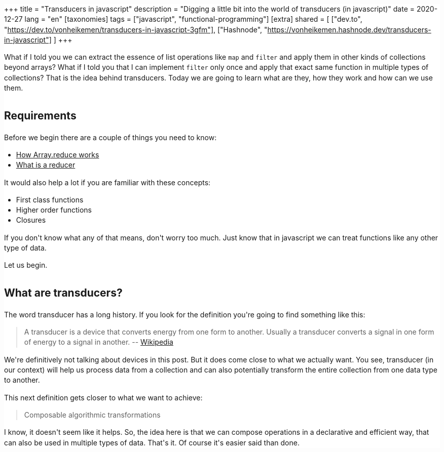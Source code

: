 +++
title = "Transducers in javascript" 
description = "Digging a little bit into the world of transducers (in javascript)"
date = 2020-12-27
lang = "en"
[taxonomies]
tags = ["javascript", "functional-programming"]
[extra]
shared = [
  ["dev.to", "https://dev.to/vonheikemen/transducers-in-javascript-3gfm"],
  ["Hashnode", "https://vonheikemen.hashnode.dev/transducers-in-javascript"]
]
+++

What if I told you we can extract the essence of list operations like `map` and `filter` and apply them in other kinds of collections beyond arrays? What if I told you that I can implement `filter` only once and apply that exact same function in multiple types of collections? That is the idea behind transducers. Today we are going to learn what are they, how they work and how can we use them.

## Requirements

Before we begin there are a couple of things you need to know:

* [How Array.reduce works](@/web-development/learn-fp/reduce-how-and-when.md)
* [What is a reducer](@/web-development/the-case-for-reducers.md)

It would also help a lot if you are familiar with these concepts:

* First class functions
* Higher order functions
* Closures

If you don't know what any of that means, don't worry too much. Just know that in javascript we can treat functions like any other type of data.

Let us begin.

## What are transducers?

The word transducer has a long history. If you look for the definition you're going to find something like this:

> A transducer is a device that converts energy from one form to another. Usually a transducer converts a signal in one form of energy to a signal in another. -- [Wikipedia](https://en.wikipedia.org/wiki/Transducer)

We're definitively not talking about devices in this post. But it does come close to what we actually want. You see, transducer (in our context) will help us process data from a collection and can also potentially transform the entire collection from one data type to another.

This next definition gets closer to what we want to achieve:

> Composable algorithmic transformations

I know, it doesn't seem like it helps. So, the idea here is that we can compose operations in a declarative and efficient way, that can also be used in multiple types of data. That's it. Of course it's easier said than done.
